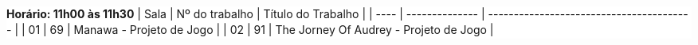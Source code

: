 **Horário: 11h00 às 11h30**
| Sala | Nº do trabalho | Título do Trabalho                        |
| ---- | -------------- | ---------------------------------------- |
| 01   | 69             | Manawa - Projeto de Jogo                  |
| 02   | 91             | The Jorney Of Audrey - Projeto de Jogo    |
